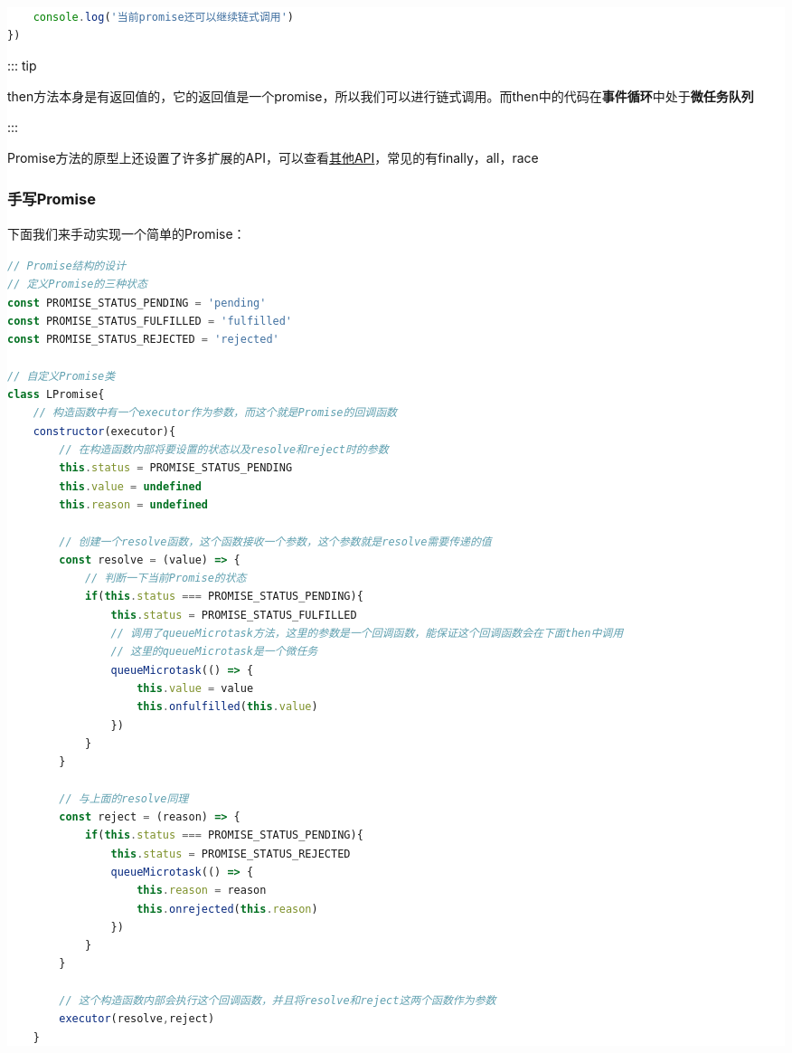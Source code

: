 ```js
    console.log('当前promise还可以继续链式调用')
})
```



::: tip

then方法本身是有返回值的，它的返回值是一个promise，所以我们可以进行链式调用。而then中的代码在**事件循环**中处于**微任务队列**

:::



Promise方法的原型上还设置了许多扩展的API，可以查看[其他API](https://developer.mozilla.org/zh-CN/docs/Web/JavaScript/Reference/Global_Objects/Promise#%E9%9D%99%E6%80%81%E6%96%B9%E6%B3%95)，常见的有finally，all，race



### 手写Promise

下面我们来手动实现一个简单的Promise：

```js
// Promise结构的设计
// 定义Promise的三种状态    
const PROMISE_STATUS_PENDING = 'pending'
const PROMISE_STATUS_FULFILLED = 'fulfilled'
const PROMISE_STATUS_REJECTED = 'rejected'

// 自定义Promise类
class LPromise{
    // 构造函数中有一个executor作为参数，而这个就是Promise的回调函数
    constructor(executor){
        // 在构造函数内部将要设置的状态以及resolve和reject时的参数
        this.status = PROMISE_STATUS_PENDING
        this.value = undefined
        this.reason = undefined

        // 创建一个resolve函数，这个函数接收一个参数，这个参数就是resolve需要传递的值
        const resolve = (value) => {
            // 判断一下当前Promise的状态
            if(this.status === PROMISE_STATUS_PENDING){
                this.status = PROMISE_STATUS_FULFILLED
                // 调用了queueMicrotask方法，这里的参数是一个回调函数，能保证这个回调函数会在下面then中调用
                // 这里的queueMicrotask是一个微任务
                queueMicrotask(() => {
                    this.value = value
                    this.onfulfilled(this.value)
                })
            }
        }

        // 与上面的resolve同理
        const reject = (reason) => {
            if(this.status === PROMISE_STATUS_PENDING){
                this.status = PROMISE_STATUS_REJECTED
                queueMicrotask(() => {
                    this.reason = reason
                    this.onrejected(this.reason)
                })
            }
        }

        // 这个构造函数内部会执行这个回调函数，并且将resolve和reject这两个函数作为参数
        executor(resolve,reject)
    }

```
